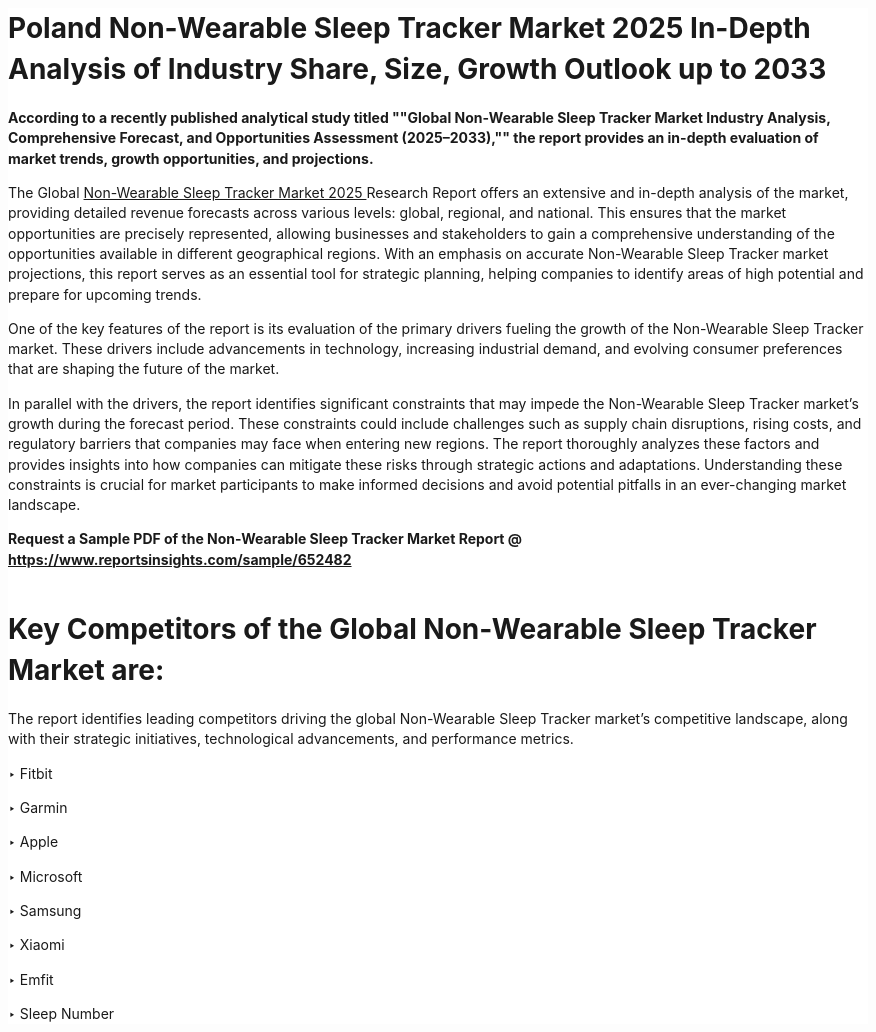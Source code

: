 # Poland Non-Wearable Sleep Tracker Market 2025 In-Depth Analysis of Industry Share, Size, Growth Outlook up to 2033

<strong>According to a recently published analytical study titled ""Global Non-Wearable Sleep Tracker Market Industry Analysis, Comprehensive Forecast, and Opportunities Assessment (2025–2033),"" the report provides an in-depth evaluation of market trends, growth opportunities, and projections.</strong>

The Global <a href=https://www.reportsinsights.com/sample/652482>Non-Wearable Sleep Tracker Market 2025 </a> Research Report offers an extensive and in-depth analysis of the market, providing detailed revenue forecasts across various levels: global, regional, and national. This ensures that the market opportunities are precisely represented, allowing businesses and stakeholders to gain a comprehensive understanding of the opportunities available in different geographical regions. With an emphasis on accurate Non-Wearable Sleep Tracker market projections, this report serves as an essential tool for strategic planning, helping companies to identify areas of high potential and prepare for upcoming trends.

One of the key features of the report is its evaluation of the primary drivers fueling the growth of the Non-Wearable Sleep Tracker market. These drivers include advancements in technology, increasing industrial demand, and evolving consumer preferences that are shaping the future of the market. 

In parallel with the drivers, the report identifies significant constraints that may impede the Non-Wearable Sleep Tracker market’s growth during the forecast period. These constraints could include challenges such as supply chain disruptions, rising costs, and regulatory barriers that companies may face when entering new regions. The report thoroughly analyzes these factors and provides insights into how companies can mitigate these risks through strategic actions and adaptations. Understanding these constraints is crucial for market participants to make informed decisions and avoid potential pitfalls in an ever-changing market landscape.

<strong>Request a Sample PDF of the Non-Wearable Sleep Tracker Market Report </strong><strong>@<a href=https://www.reportsinsights.com/sample/652482> https://www.reportsinsights.com/sample/652482</a></strong></font>

# <strong>Key Competitors of the Global Non-Wearable Sleep Tracker Market are:</strong>

The report identifies leading competitors driving the global Non-Wearable Sleep Tracker market’s competitive landscape, along with their strategic initiatives, technological advancements, and performance metrics.

‣ Fitbit

‣ Garmin

‣ Apple

‣ Microsoft

‣ Samsung

‣ Xiaomi

‣ Emfit

‣ Sleep Number
